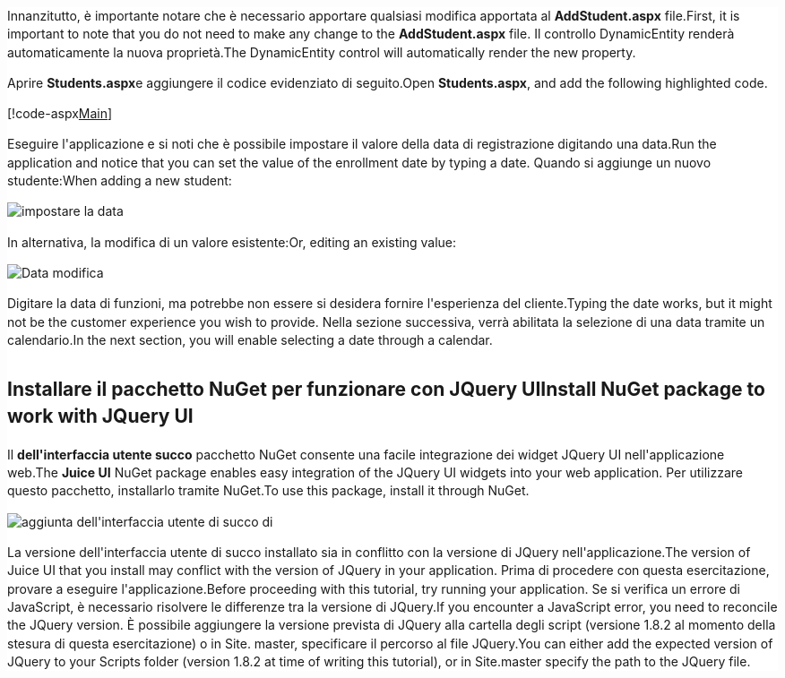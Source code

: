 <span data-ttu-id="53942-140">Innanzitutto, è importante notare che è necessario apportare qualsiasi modifica apportata al **AddStudent.aspx** file.</span><span class="sxs-lookup"><span data-stu-id="53942-140">First, it is important to note that you do not need to make any change to the **AddStudent.aspx** file.</span></span> <span data-ttu-id="53942-141">Il controllo DynamicEntity renderà automaticamente la nuova proprietà.</span><span class="sxs-lookup"><span data-stu-id="53942-141">The DynamicEntity control will automatically render the new property.</span></span>

<span data-ttu-id="53942-142">Aprire **Students.aspx**e aggiungere il codice evidenziato di seguito.</span><span class="sxs-lookup"><span data-stu-id="53942-142">Open **Students.aspx**, and add the following highlighted code.</span></span>

[!code-aspx[Main](integrating-jquery-ui/samples/sample3.aspx?highlight=13)]

<span data-ttu-id="53942-143">Eseguire l'applicazione e si noti che è possibile impostare il valore della data di registrazione digitando una data.</span><span class="sxs-lookup"><span data-stu-id="53942-143">Run the application and notice that you can set the value of the enrollment date by typing a date.</span></span> <span data-ttu-id="53942-144">Quando si aggiunge un nuovo studente:</span><span class="sxs-lookup"><span data-stu-id="53942-144">When adding a new student:</span></span>

![impostare la data](integrating-jquery-ui/_static/image1.png)

<span data-ttu-id="53942-146">In alternativa, la modifica di un valore esistente:</span><span class="sxs-lookup"><span data-stu-id="53942-146">Or, editing an existing value:</span></span>

![Data modifica](integrating-jquery-ui/_static/image2.png)

<span data-ttu-id="53942-148">Digitare la data di funzioni, ma potrebbe non essere si desidera fornire l'esperienza del cliente.</span><span class="sxs-lookup"><span data-stu-id="53942-148">Typing the date works, but it might not be the customer experience you wish to provide.</span></span> <span data-ttu-id="53942-149">Nella sezione successiva, verrà abilitata la selezione di una data tramite un calendario.</span><span class="sxs-lookup"><span data-stu-id="53942-149">In the next section, you will enable selecting a date through a calendar.</span></span>

## <a name="install-nuget-package-to-work-with-jquery-ui"></a><span data-ttu-id="53942-150">Installare il pacchetto NuGet per funzionare con JQuery UI</span><span class="sxs-lookup"><span data-stu-id="53942-150">Install NuGet package to work with JQuery UI</span></span>

<span data-ttu-id="53942-151">Il **dell'interfaccia utente succo** pacchetto NuGet consente una facile integrazione dei widget JQuery UI nell'applicazione web.</span><span class="sxs-lookup"><span data-stu-id="53942-151">The **Juice UI** NuGet package enables easy integration of the JQuery UI widgets into your web application.</span></span> <span data-ttu-id="53942-152">Per utilizzare questo pacchetto, installarlo tramite NuGet.</span><span class="sxs-lookup"><span data-stu-id="53942-152">To use this package, install it through NuGet.</span></span>

![aggiunta dell'interfaccia utente di succo di](integrating-jquery-ui/_static/image3.png)

<span data-ttu-id="53942-154">La versione dell'interfaccia utente di succo installato sia in conflitto con la versione di JQuery nell'applicazione.</span><span class="sxs-lookup"><span data-stu-id="53942-154">The version of Juice UI that you install may conflict with the version of JQuery in your application.</span></span> <span data-ttu-id="53942-155">Prima di procedere con questa esercitazione, provare a eseguire l'applicazione.</span><span class="sxs-lookup"><span data-stu-id="53942-155">Before proceeding with this tutorial, try running your application.</span></span> <span data-ttu-id="53942-156">Se si verifica un errore di JavaScript, è necessario risolvere le differenze tra la versione di JQuery.</span><span class="sxs-lookup"><span data-stu-id="53942-156">If you encounter a JavaScript error, you need to reconcile the JQuery version.</span></span> <span data-ttu-id="53942-157">È possibile aggiungere la versione prevista di JQuery alla cartella degli script (versione 1.8.2 al momento della stesura di questa esercitazione) o in Site. master, specificare il percorso al file JQuery.</span><span class="sxs-lookup"><span data-stu-id="53942-157">You can either add the expected version of JQuery to your Scripts folder (version 1.8.2 at time of writing this tutorial), or in Site.master specify the path to the JQuery file.</span></span>
